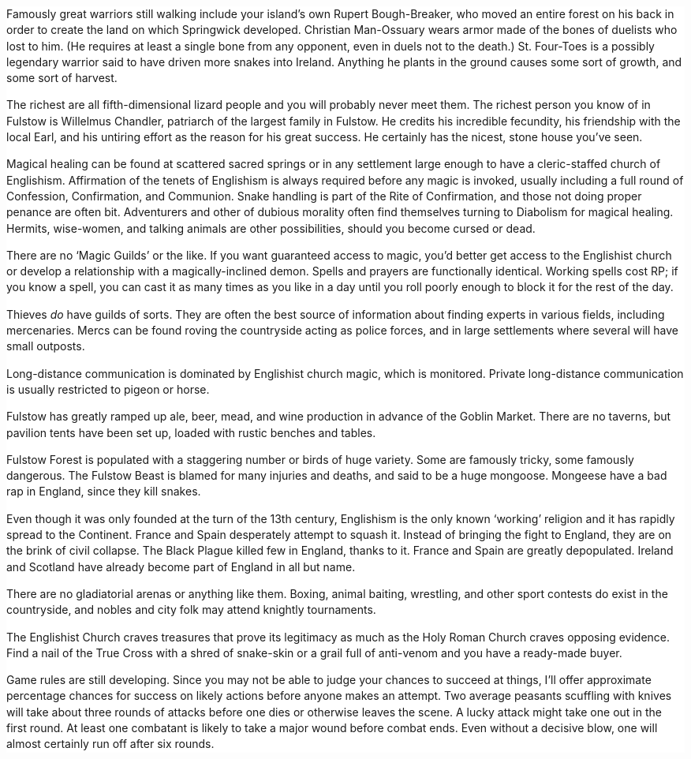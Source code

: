 Famously great warriors still walking include your island’s own Rupert Bough-Breaker, who moved an entire forest on his back in order to create the land on which Springwick developed. Christian Man-Ossuary wears armor made of the bones of duelists who lost to him. (He requires at least a single bone from any opponent, even in duels not to the death.) St. Four-Toes is a possibly legendary warrior said to have driven more snakes into Ireland. Anything he plants in the ground causes some sort of growth, and some sort of harvest.

The richest are all fifth-dimensional lizard people and you will probably never meet them. The richest person you know of in Fulstow is Willelmus Chandler, patriarch of the largest family in Fulstow. He credits his incredible fecundity, his friendship with the local Earl, and his untiring effort as the reason for his great success. He certainly has the nicest, stone house you’ve seen.

Magical healing can be found at scattered sacred springs or in any settlement large enough to have a cleric-staffed church of Englishism. Affirmation of the tenets of Englishism is always required before any magic is invoked, usually including a full round of Confession, Confirmation, and Communion. Snake handling is part of the Rite of Confirmation, and those not doing proper penance are often bit. Adventurers and other of dubious morality often find themselves turning to Diabolism for magical healing. Hermits, wise-women, and talking animals are other possibilities, should you become cursed or dead.

There are no ‘Magic Guilds’ or the like. If you want guaranteed access to magic, you’d better get access to the Englishist church or develop a relationship with a magically-inclined demon. Spells and prayers are functionally identical. Working spells cost RP; if you know a spell, you can cast it as many times as you like in a day until you roll poorly enough to block it for the rest of the day.

Thieves *do* have guilds of sorts. They are often the best source of information about finding experts in various fields, including mercenaries. Mercs can be found roving the countryside acting as police forces, and in large settlements where several will have small outposts.

Long-distance communication is dominated by Englishist church magic, which is monitored. Private long-distance communication is usually restricted to pigeon or horse.

Fulstow has greatly ramped up ale, beer, mead, and wine production in advance of the Goblin Market. There are no taverns, but pavilion tents have been set up, loaded with rustic benches and tables.

Fulstow Forest is populated with a staggering number or birds of huge variety. Some are famously tricky, some famously dangerous. The Fulstow Beast is blamed for many injuries and deaths, and said to be a huge mongoose. Mongeese have a bad rap in England, since they kill snakes.

Even though it was only founded at the turn of the 13th century, Englishism is the only known ‘working’ religion and it has rapidly spread to the Continent. France and Spain desperately attempt to squash it. Instead of bringing the fight to England, they are on the brink of civil collapse. The Black Plague killed few in England, thanks to it. France and Spain are greatly depopulated. Ireland and Scotland have already become part of England in all but name.

There are no gladiatorial arenas or anything like them. Boxing, animal baiting, wrestling, and other sport contests do exist in the countryside, and nobles and city folk may attend knightly tournaments.

The Englishist Church craves treasures that prove its legitimacy as much as the Holy Roman Church craves opposing evidence. Find a nail of the True Cross with a shred of snake-skin or a grail full of anti-venom and you have a ready-made buyer.


Game rules are still developing. Since you may not be able to judge your chances to succeed at things, I’ll offer approximate percentage chances for success on likely actions before anyone makes an attempt. Two average peasants scuffling with knives will take about three rounds of attacks before one dies or otherwise leaves the scene. A lucky attack might take one out in the first round. At least one combatant is likely to take a major wound before combat ends. Even without a decisive blow, one will almost certainly run off after six rounds.
